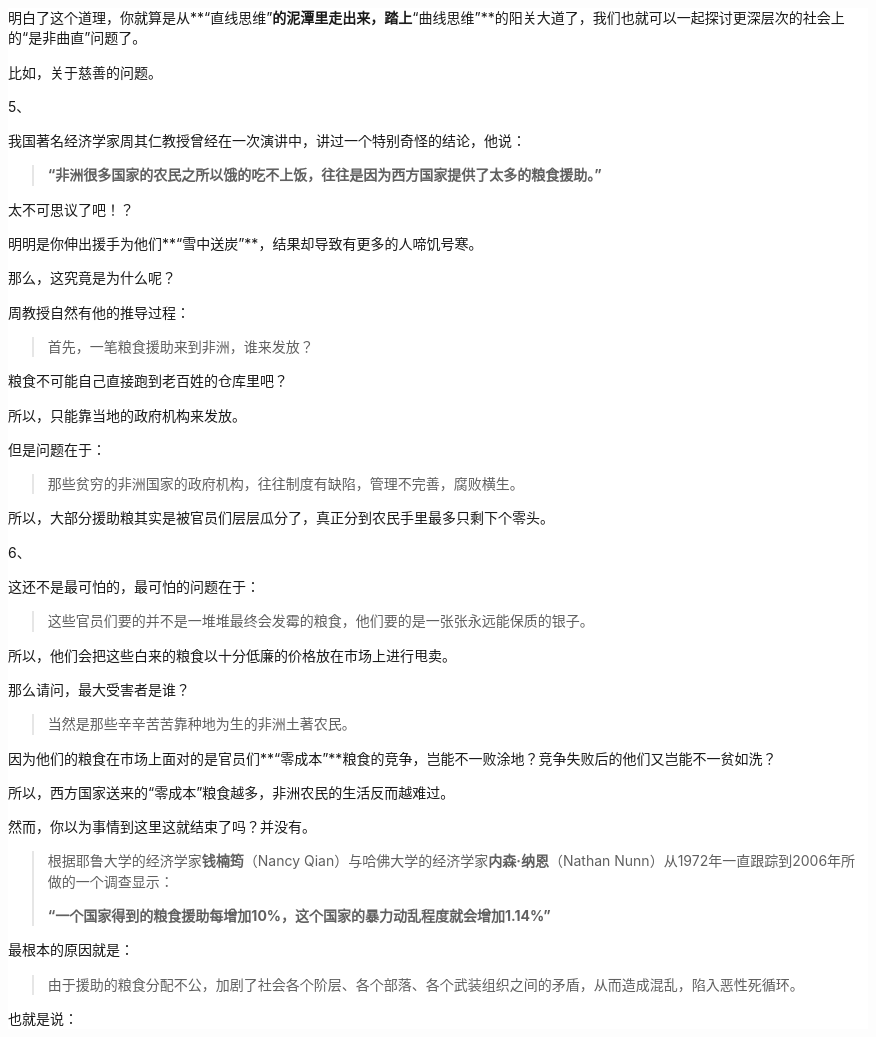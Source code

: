 明白了这个道理，你就算是从**“直线思维”**的泥潭里走出来，踏上**“曲线思维”**的阳关大道了，我们也就可以一起探讨更深层次的社会上的“是非曲直”问题了。

比如，关于慈善的问题。

5、

我国著名经济学家周其仁教授曾经在一次演讲中，讲过一个特别奇怪的结论，他说：

> **“非洲很多国家的农民之所以饿的吃不上饭，往往是因为西方国家提供了太多的粮食援助。”**

太不可思议了吧！？

明明是你伸出援手为他们**“雪中送炭”**，结果却导致有更多的人啼饥号寒。

那么，这究竟是为什么呢？



 



周教授自然有他的推导过程：

> 首先，一笔粮食援助来到非洲，谁来发放？

粮食不可能自己直接跑到老百姓的仓库里吧？

所以，只能靠当地的政府机构来发放。

但是问题在于：

> 那些贫穷的非洲国家的政府机构，往往制度有缺陷，管理不完善，腐败横生。

所以，大部分援助粮其实是被官员们层层瓜分了，真正分到农民手里最多只剩下个零头。

6、

这还不是最可怕的，最可怕的问题在于：

> 这些官员们要的并不是一堆堆最终会发霉的粮食，他们要的是一张张永远能保质的银子。

所以，他们会把这些白来的粮食以十分低廉的价格放在市场上进行甩卖。

那么请问，最大受害者是谁？

> 当然是那些辛辛苦苦靠种地为生的非洲土著农民。

因为他们的粮食在市场上面对的是官员们**“零成本”**粮食的竞争，岂能不一败涂地？竞争失败后的他们又岂能不一贫如洗？

所以，西方国家送来的“零成本”粮食越多，非洲农民的生活反而越难过。

然而，你以为事情到这里这就结束了吗？并没有。

> 根据耶鲁大学的经济学家**钱楠筠**（Nancy Qian）与哈佛大学的经济学家**内森·纳恩**（Nathan Nunn）从1972年一直跟踪到2006年所做的一个调查显示：
>
> **“一个国家得到的粮食援助每增加10%，这个国家的暴力动乱程度就会增加1.14%”**

最根本的原因就是：

> 由于援助的粮食分配不公，加剧了社会各个阶层、各个部落、各个武装组织之间的矛盾，从而造成混乱，陷入恶性死循环。



 



也就是说：
